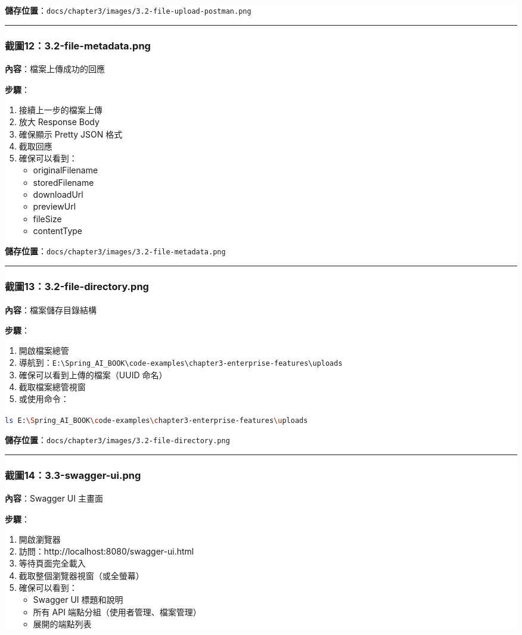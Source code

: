 **儲存位置**：`docs/chapter3/images/3.2-file-upload-postman.png`

---

### 截圖12：3.2-file-metadata.png

**內容**：檔案上傳成功的回應

**步驟**：
1. 接續上一步的檔案上傳
2. 放大 Response Body
3. 確保顯示 Pretty JSON 格式
4. 截取回應
5. 確保可以看到：
   - originalFilename
   - storedFilename
   - downloadUrl
   - previewUrl
   - fileSize
   - contentType

**儲存位置**：`docs/chapter3/images/3.2-file-metadata.png`

---

### 截圖13：3.2-file-directory.png

**內容**：檔案儲存目錄結構

**步驟**：
1. 開啟檔案總管
2. 導航到：`E:\Spring_AI_BOOK\code-examples\chapter3-enterprise-features\uploads`
3. 確保可以看到上傳的檔案（UUID 命名）
4. 截取檔案總管視窗
5. 或使用命令：
```bash
ls E:\Spring_AI_BOOK\code-examples\chapter3-enterprise-features\uploads
```

**儲存位置**：`docs/chapter3/images/3.2-file-directory.png`

---

### 截圖14：3.3-swagger-ui.png

**內容**：Swagger UI 主畫面

**步驟**：
1. 開啟瀏覽器
2. 訪問：http://localhost:8080/swagger-ui.html
3. 等待頁面完全載入
4. 截取整個瀏覽器視窗（或全螢幕）
5. 確保可以看到：
   - Swagger UI 標題和說明
   - 所有 API 端點分組（使用者管理、檔案管理）
   - 展開的端點列表

